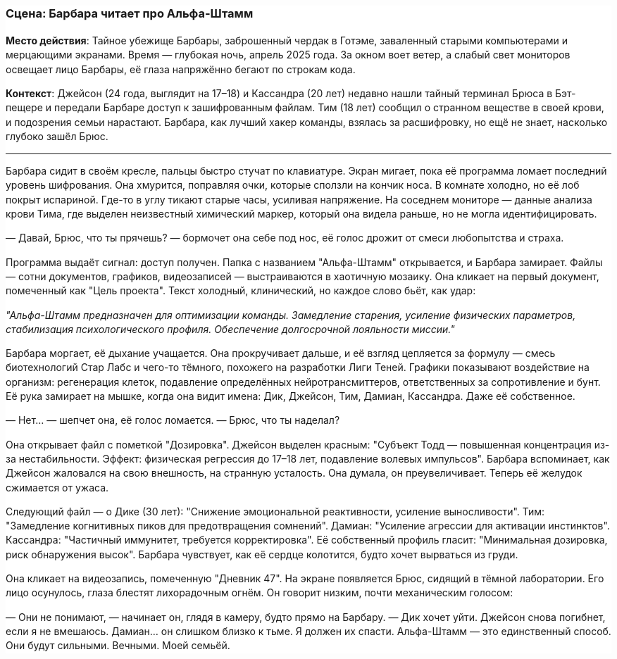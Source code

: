 
### Сцена: Барбара читает про Альфа-Штамм

**Место действия**: Тайное убежище Барбары, заброшенный чердак в Готэме, заваленный старыми компьютерами и мерцающими экранами. Время — глубокая ночь, апрель 2025 года. За окном воет ветер, а слабый свет мониторов освещает лицо Барбары, её глаза напряжённо бегают по строкам кода.

**Контекст**: Джейсон (24 года, выглядит на 17–18) и Кассандра (20 лет) недавно нашли тайный терминал Брюса в Бэт-пещере и передали Барбаре доступ к зашифрованным файлам. Тим (18 лет) сообщил о странном веществе в своей крови, и подозрения семьи нарастают. Барбара, как лучший хакер команды, взялась за расшифровку, но ещё не знает, насколько глубоко зашёл Брюс.

---

Барбара сидит в своём кресле, пальцы быстро стучат по клавиатуре. Экран мигает, пока её программа ломает последний уровень шифрования. Она хмурится, поправляя очки, которые сползли на кончик носа. В комнате холодно, но её лоб покрыт испариной. Где-то в углу тикают старые часы, усиливая напряжение. На соседнем мониторе — данные анализа крови Тима, где выделен неизвестный химический маркер, который она видела раньше, но не могла идентифицировать.

— Давай, Брюс, что ты прячешь? — бормочет она себе под нос, её голос дрожит от смеси любопытства и страха.

Программа выдаёт сигнал: доступ получен. Папка с названием "Альфа-Штамм" открывается, и Барбара замирает. Файлы — сотни документов, графиков, видеозаписей — выстраиваются в хаотичную мозаику. Она кликает на первый документ, помеченный как "Цель проекта". Текст холодный, клинический, но каждое слово бьёт, как удар:

*"Альфа-Штамм предназначен для оптимизации команды. Замедление старения, усиление физических параметров, стабилизация психологического профиля. Обеспечение долгосрочной лояльности миссии."*

Барбара моргает, её дыхание учащается. Она прокручивает дальше, и её взгляд цепляется за формулу — смесь биотехнологий Стар Лабс и чего-то тёмного, похожего на разработки Лиги Теней. Графики показывают воздействие на организм: регенерация клеток, подавление определённых нейротрансмиттеров, ответственных за сопротивление и бунт. Её рука замирает на мышке, когда она видит имена: Дик, Джейсон, Тим, Дамиан, Кассандра. Даже её собственное.

— Нет… — шепчет она, её голос ломается. — Брюс, что ты наделал?

Она открывает файл с пометкой "Дозировка". Джейсон выделен красным: "Субъект Тодд — повышенная концентрация из-за нестабильности. Эффект: физическая регрессия до 17–18 лет, подавление волевых импульсов". Барбара вспоминает, как Джейсон жаловался на свою внешность, на странную усталость. Она думала, он преувеличивает. Теперь её желудок сжимается от ужаса.

Следующий файл — о Дике (30 лет): "Снижение эмоциональной реактивности, усиление выносливости". Тим: "Замедление когнитивных пиков для предотвращения сомнений". Дамиан: "Усиление агрессии для активации инстинктов". Кассандра: "Частичный иммунитет, требуется корректировка". Её собственный профиль гласит: "Минимальная дозировка, риск обнаружения высок". Барбара чувствует, как её сердце колотится, будто хочет вырваться из груди.

Она кликает на видеозапись, помеченную "Дневник 47". На экране появляется Брюс, сидящий в тёмной лаборатории. Его лицо осунулось, глаза блестят лихорадочным огнём. Он говорит низким, почти механическим голосом:

— Они не понимают, — начинает он, глядя в камеру, будто прямо на Барбару. — Дик хочет уйти. Джейсон снова погибнет, если я не вмешаюсь. Дамиан… он слишком близко к тьме. Я должен их спасти. Альфа-Штамм — это единственный способ. Они будут сильными. Вечными. Моей семьёй.
